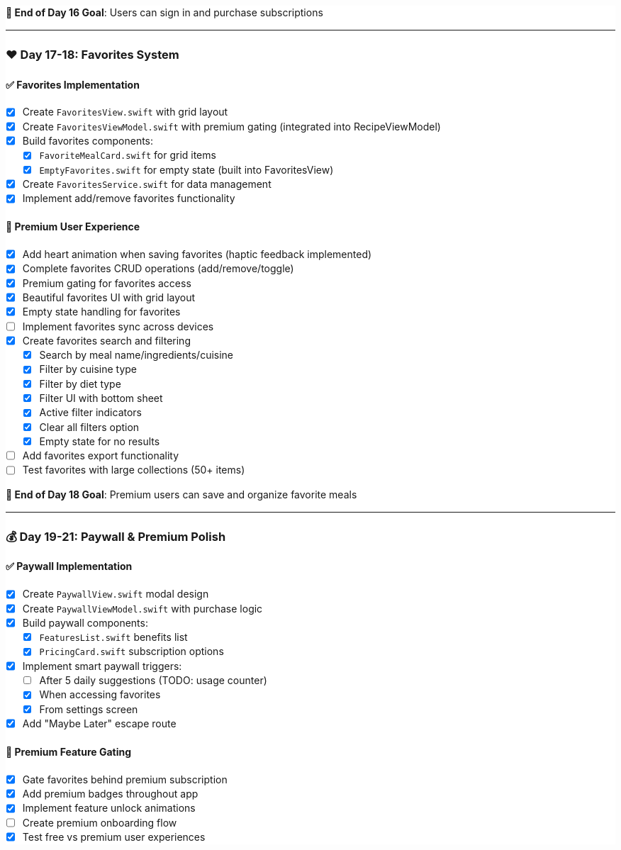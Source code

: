 **🎯 End of Day 16 Goal**: Users can sign in and purchase subscriptions

---

### ❤️ **Day 17-18: Favorites System**

#### ✅ **Favorites Implementation**
- [x] Create `FavoritesView.swift` with grid layout
- [x] Create `FavoritesViewModel.swift` with premium gating (integrated into RecipeViewModel)
- [x] Build favorites components:
  - [x] `FavoriteMealCard.swift` for grid items
  - [x] `EmptyFavorites.swift` for empty state (built into FavoritesView)
- [x] Create `FavoritesService.swift` for data management
- [x] Implement add/remove favorites functionality

#### 🎨 **Premium User Experience**
- [x] Add heart animation when saving favorites (haptic feedback implemented)
- [x] Complete favorites CRUD operations (add/remove/toggle)
- [x] Premium gating for favorites access
- [x] Beautiful favorites UI with grid layout
- [x] Empty state handling for favorites
- [ ] Implement favorites sync across devices
- [x] Create favorites search and filtering
  - [x] Search by meal name/ingredients/cuisine
  - [x] Filter by cuisine type
  - [x] Filter by diet type
  - [x] Filter UI with bottom sheet
  - [x] Active filter indicators
  - [x] Clear all filters option
  - [x] Empty state for no results
- [ ] Add favorites export functionality
- [ ] Test favorites with large collections (50+ items)

**🎯 End of Day 18 Goal**: Premium users can save and organize favorite meals

---

### 💰 **Day 19-21: Paywall & Premium Polish**

#### ✅ **Paywall Implementation**
- [x] Create `PaywallView.swift` modal design
- [x] Create `PaywallViewModel.swift` with purchase logic
- [x] Build paywall components:
  - [x] `FeaturesList.swift` benefits list
  - [x] `PricingCard.swift` subscription options
- [x] Implement smart paywall triggers:
  - [ ] After 5 daily suggestions (TODO: usage counter)
  - [x] When accessing favorites
  - [x] From settings screen
- [x] Add "Maybe Later" escape route

#### 🎯 **Premium Feature Gating**
- [x] Gate favorites behind premium subscription
- [x] Add premium badges throughout app
- [x] Implement feature unlock animations
- [ ] Create premium onboarding flow
- [x] Test free vs premium user experiences
